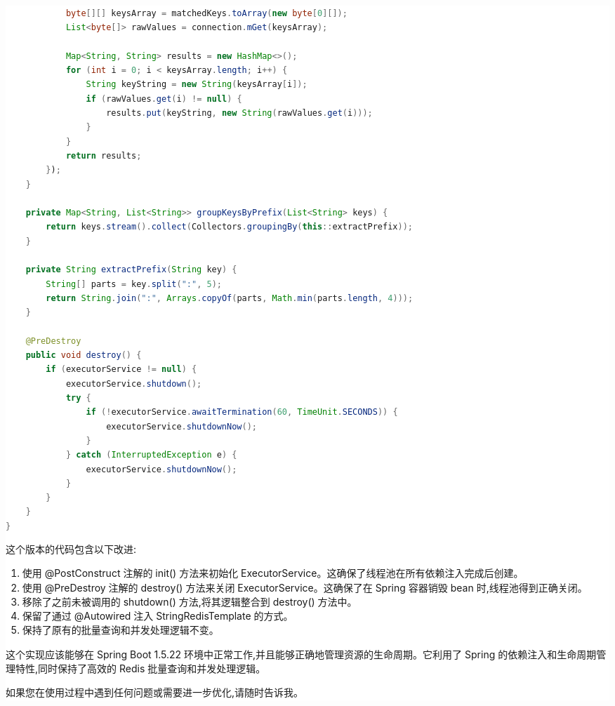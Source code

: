 ```java
            byte[][] keysArray = matchedKeys.toArray(new byte[0][]);
            List<byte[]> rawValues = connection.mGet(keysArray);

            Map<String, String> results = new HashMap<>();
            for (int i = 0; i < keysArray.length; i++) {
                String keyString = new String(keysArray[i]);
                if (rawValues.get(i) != null) {
                    results.put(keyString, new String(rawValues.get(i)));
                }
            }
            return results;
        });
    }

    private Map<String, List<String>> groupKeysByPrefix(List<String> keys) {
        return keys.stream().collect(Collectors.groupingBy(this::extractPrefix));
    }

    private String extractPrefix(String key) {
        String[] parts = key.split(":", 5);
        return String.join(":", Arrays.copyOf(parts, Math.min(parts.length, 4)));
    }

    @PreDestroy
    public void destroy() {
        if (executorService != null) {
            executorService.shutdown();
            try {
                if (!executorService.awaitTermination(60, TimeUnit.SECONDS)) {
                    executorService.shutdownNow();
                }
            } catch (InterruptedException e) {
                executorService.shutdownNow();
            }
        }
    }
}
```

这个版本的代码包含以下改进:

1. 使用 @PostConstruct 注解的 init() 方法来初始化 ExecutorService。这确保了线程池在所有依赖注入完成后创建。
2. 使用 @PreDestroy 注解的 destroy() 方法来关闭 ExecutorService。这确保了在 Spring 容器销毁 bean 时,线程池得到正确关闭。
3. 移除了之前未被调用的 shutdown() 方法,将其逻辑整合到 destroy() 方法中。
4. 保留了通过 @Autowired 注入 StringRedisTemplate 的方式。
5. 保持了原有的批量查询和并发处理逻辑不变。

这个实现应该能够在 Spring Boot 1.5.22 环境中正常工作,并且能够正确地管理资源的生命周期。它利用了 Spring 的依赖注入和生命周期管理特性,同时保持了高效的 Redis 批量查询和并发处理逻辑。

如果您在使用过程中遇到任何问题或需要进一步优化,请随时告诉我。


